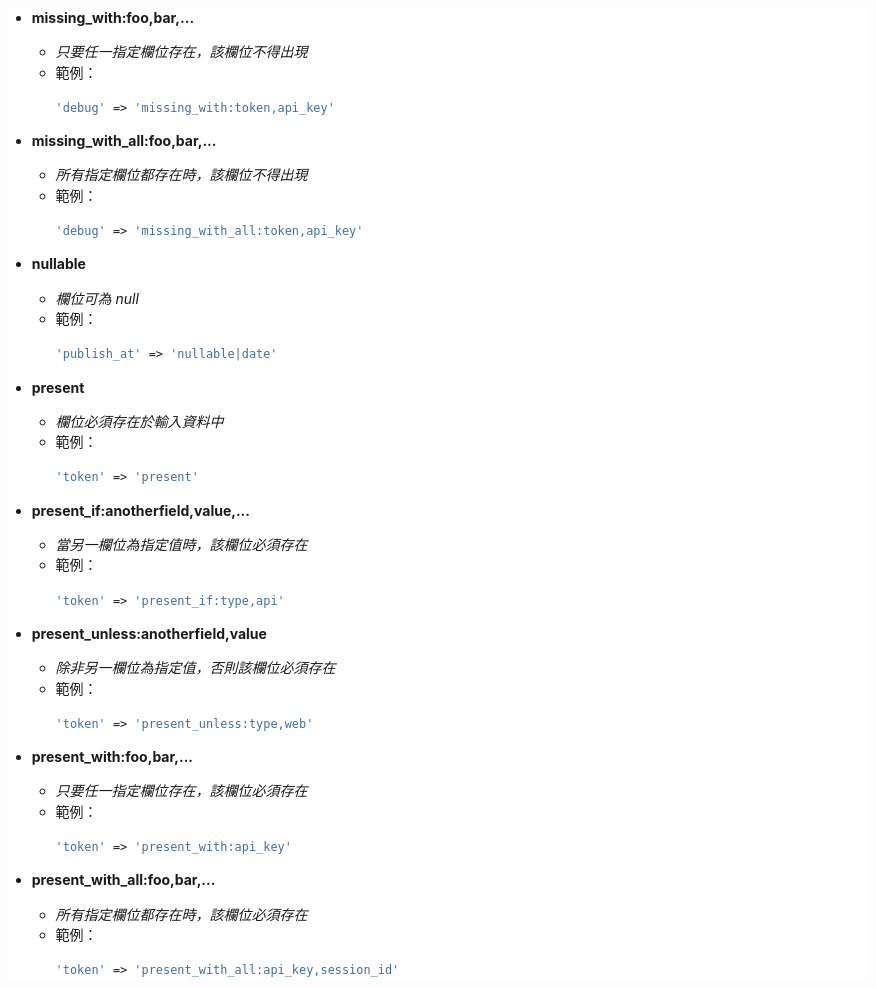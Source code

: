 - **missing_with:foo,bar,...**
  - *只要任一指定欄位存在，該欄位不得出現*
  - 範例：
    ```php
    'debug' => 'missing_with:token,api_key'
    ```

- **missing_with_all:foo,bar,...**
  - *所有指定欄位都存在時，該欄位不得出現*
  - 範例：
    ```php
    'debug' => 'missing_with_all:token,api_key'
    ```

- **nullable**
  - *欄位可為 null*
  - 範例：
    ```php
    'publish_at' => 'nullable|date'
    ```

- **present**
  - *欄位必須存在於輸入資料中*
  - 範例：
    ```php
    'token' => 'present'
    ```

- **present_if:anotherfield,value,...**
  - *當另一欄位為指定值時，該欄位必須存在*
  - 範例：
    ```php
    'token' => 'present_if:type,api'
    ```

- **present_unless:anotherfield,value**
  - *除非另一欄位為指定值，否則該欄位必須存在*
  - 範例：
    ```php
    'token' => 'present_unless:type,web'
    ```

- **present_with:foo,bar,...**
  - *只要任一指定欄位存在，該欄位必須存在*
  - 範例：
    ```php
    'token' => 'present_with:api_key'
    ```

- **present_with_all:foo,bar,...**
  - *所有指定欄位都存在時，該欄位必須存在*
  - 範例：
    ```php
    'token' => 'present_with_all:api_key,session_id'
    ```

